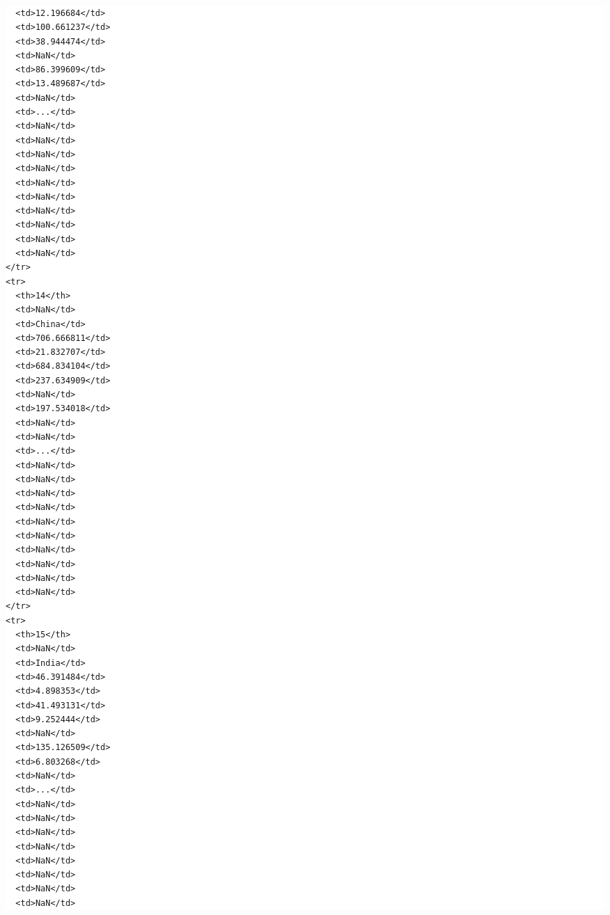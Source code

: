       <td>12.196684</td>
      <td>100.661237</td>
      <td>38.944474</td>
      <td>NaN</td>
      <td>86.399609</td>
      <td>13.489687</td>
      <td>NaN</td>
      <td>...</td>
      <td>NaN</td>
      <td>NaN</td>
      <td>NaN</td>
      <td>NaN</td>
      <td>NaN</td>
      <td>NaN</td>
      <td>NaN</td>
      <td>NaN</td>
      <td>NaN</td>
      <td>NaN</td>
    </tr>
    <tr>
      <th>14</th>
      <td>NaN</td>
      <td>China</td>
      <td>706.666811</td>
      <td>21.832707</td>
      <td>684.834104</td>
      <td>237.634909</td>
      <td>NaN</td>
      <td>197.534018</td>
      <td>NaN</td>
      <td>NaN</td>
      <td>...</td>
      <td>NaN</td>
      <td>NaN</td>
      <td>NaN</td>
      <td>NaN</td>
      <td>NaN</td>
      <td>NaN</td>
      <td>NaN</td>
      <td>NaN</td>
      <td>NaN</td>
      <td>NaN</td>
    </tr>
    <tr>
      <th>15</th>
      <td>NaN</td>
      <td>India</td>
      <td>46.391484</td>
      <td>4.898353</td>
      <td>41.493131</td>
      <td>9.252444</td>
      <td>NaN</td>
      <td>135.126509</td>
      <td>6.803268</td>
      <td>NaN</td>
      <td>...</td>
      <td>NaN</td>
      <td>NaN</td>
      <td>NaN</td>
      <td>NaN</td>
      <td>NaN</td>
      <td>NaN</td>
      <td>NaN</td>
      <td>NaN</td>
